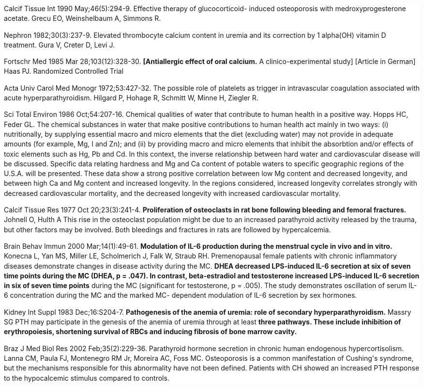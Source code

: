 Calcif Tissue Int 1990 May;46(5):294-9. Effective therapy of glucocorticoid-
induced osteoporosis with medroxyprogesterone acetate. Grecu EO, Weinshelbaum
A, Simmons R.  

Nephron 1982;30(3):237-9. Elevated thrombocyte calcium content in uremia and
its correction by 1 alpha(OH) vitamin D treatment. Gura V, Creter D, Levi J.

Fortschr Med 1985 Mar 28;103(12):328-30. **[Antiallergic effect of oral
calcium.** A clinico-experimental study] [Article in German] Haas PJ.
Randomized Controlled Trial

Acta Univ Carol Med Monogr 1972;53:427-32. The possible role of platelets as
trigger in intravascular coagulation associated with acute
hyperparathyroidism. Hilgard P, Hohage R, Schmitt W, Minne H, Ziegler R.  

Sci Total Environ 1986 Oct;54:207-16. Chemical qualities of water that
contribute to human health in a positive way. Hopps HC, Feder GL. The chemical
substances in water that make positive contributions to human health act
mainly in two ways: (i) nutritionally, by supplying essential macro and micro
elements that the diet (excluding water) may not provide in adequate amounts
(for example, Mg, I and Zn); and (ii) by providing macro and micro elements
that inhibit the absorbtion and/or effects of toxic elements such as Hg, Pb
and Cd. In this context, the inverse relationship between hard water and
cardiovascular disease will be discussed. Specific data relating hardness and
Mg and Ca content of potable waters to specific geographic regions of the
U.S.A. will be presented. These data show a strong positive correlation
between low Mg content and decreased longevity, and between high Ca and Mg
content and increased longevity. In the regions considered, increased
longevity correlates strongly with decreased cardiovascular mortality, and the
decreased longevity with increased cardiovascular mortality.  

Calcif Tissue Res 1977 Oct 20;23(3):241-4. **Proliferation of osteoclasts in
rat bone following bleeding and femoral fractures.** Johnell O, Hulth A This
rise in the osteoclast population might be due to an increased parathyroid
activity released by the trauma, but other factors may be involved. Both
bleedings and fractures in rats are followed by hypercalcemia.  
  
Brain Behav Immun 2000 Mar;14(1):49-61. **Modulation of IL-6 production during
the menstrual cycle in vivo and in vitro.** Konecna L, Yan MS, Miller LE,
Scholmerich J, Falk W, Straub RH. Premenopausal female patients with chronic
inflammatory diseases demonstrate changes in disease activity during the MC.
**DHEA decreased LPS-induced IL-6 secretion at six of seven time points during
the MC (DHEA, p = .047). In contrast, beta-estradiol and testosterone
increased LPS-induced IL-6 secretion in six of seven time points** during the
MC (significant for testosterone, p = .005). The study demonstrates
oscillation of serum IL-6 concentration during the MC and the marked MC-
dependent modulation of IL-6 secretion by sex hormones.  
  
Kidney Int Suppl 1983 Dec;16:S204-7. **Pathogenesis of the anemia of uremia:
role of secondary hyperparathyroidism.** Massry SG PTH may participate in the
genesis of the anemia of uremia through at least **three pathways. These
include inhibition of erythropoiesis, shortening survival of RBCs and inducing
fibrosis of bone marrow cavity.**

Braz J Med Biol Res 2002 Feb;35(2):229-36. Parathyroid hormone secretion in
chronic human endogenous hypercortisolism. Lanna CM, Paula FJ, Montenegro RM
Jr, Moreira AC, Foss MC. Osteoporosis is a common manifestation of Cushing's
syndrome, but the mechanisms responsible for this abnormality have not been
defined. Patients with CH showed an increased PTH response to the hypocalcemic
stimulus compared to controls.  
